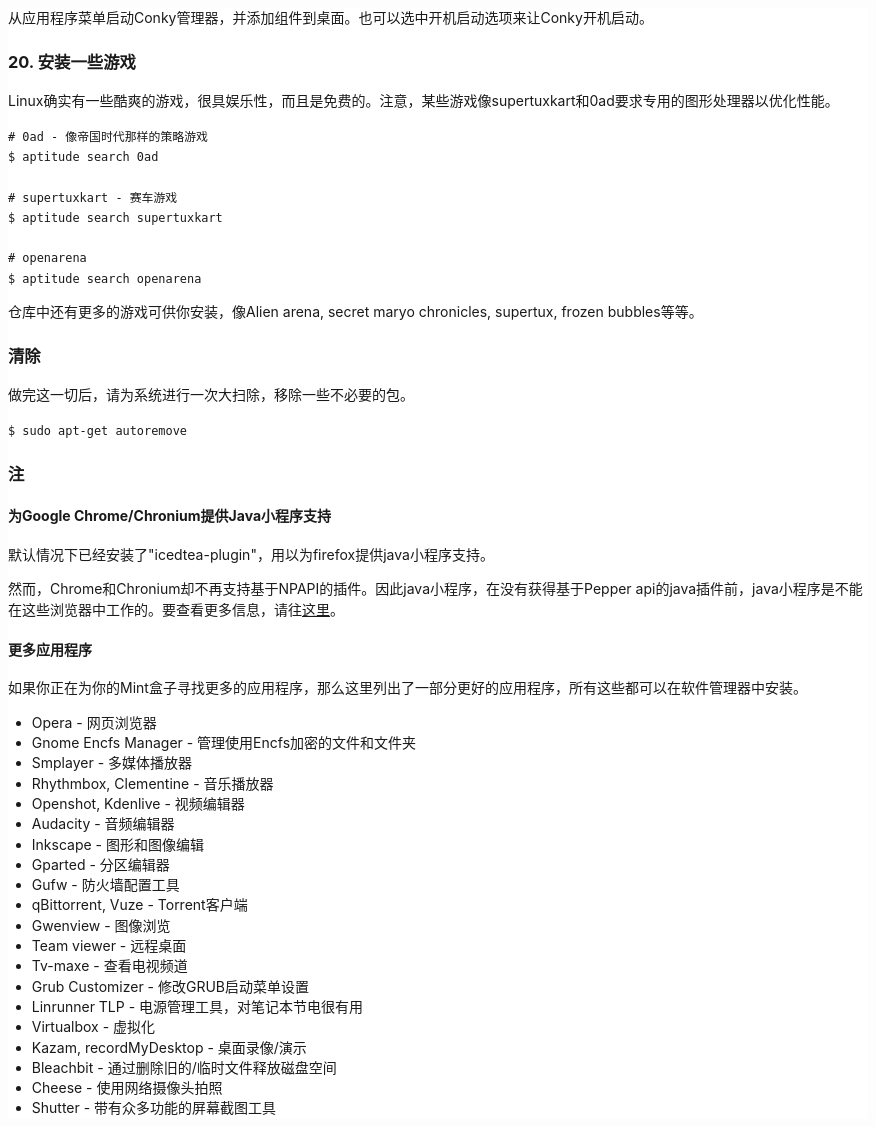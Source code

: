 从应用程序菜单启动Conky管理器，并添加组件到桌面。也可以选中开机启动选项来让Conky开机启动。

### 20. 安装一些游戏

Linux确实有一些酷爽的游戏，很具娱乐性，而且是免费的。注意，某些游戏像supertuxkart和0ad要求专用的图形处理器以优化性能。

```shell
# 0ad - 像帝国时代那样的策略游戏
$ aptitude search 0ad

# supertuxkart - 赛车游戏
$ aptitude search supertuxkart

# openarena
$ aptitude search openarena
```

仓库中还有更多的游戏可供你安装，像Alien arena, secret maryo chronicles, supertux, frozen bubbles等等。

### 清除

做完这一切后，请为系统进行一次大扫除，移除一些不必要的包。

```shell
$ sudo apt-get autoremove
```

### 注

#### 为Google Chrome/Chronium提供Java小程序支持

默认情况下已经安装了"icedtea-plugin"，用以为firefox提供java小程序支持。

然而，Chrome和Chronium却不再支持基于NPAPI的插件。因此java小程序，在没有获得基于Pepper api的java插件前，java小程序是不能在这些浏览器中工作的。要查看更多信息，请往[这里](http://bugs.launchpad.net/ubuntu/+source/chromium-browser/+bug/1309508)。

#### 更多应用程序

如果你正在为你的Mint盒子寻找更多的应用程序，那么这里列出了一部分更好的应用程序，所有这些都可以在软件管理器中安装。

* Opera - 网页浏览器
* Gnome Encfs Manager - 管理使用Encfs加密的文件和文件夹
* Smplayer - 多媒体播放器
* Rhythmbox, Clementine - 音乐播放器
* Openshot, Kdenlive - 视频编辑器
* Audacity - 音频编辑器
* Inkscape - 图形和图像编辑
* Gparted - 分区编辑器
* Gufw - 防火墙配置工具
* qBittorrent, Vuze - Torrent客户端
* Gwenview - 图像浏览
* Team viewer - 远程桌面
* Tv-maxe - 查看电视频道
* Grub Customizer - 修改GRUB启动菜单设置
* Linrunner TLP - 电源管理工具，对笔记本节电很有用
* Virtualbox - 虚拟化
* Kazam, recordMyDesktop - 桌面录像/演示
* Bleachbit - 通过删除旧的/临时文件释放磁盘空间
* Cheese - 使用网络摄像头拍照
* Shutter - 带有众多功能的屏幕截图工具
